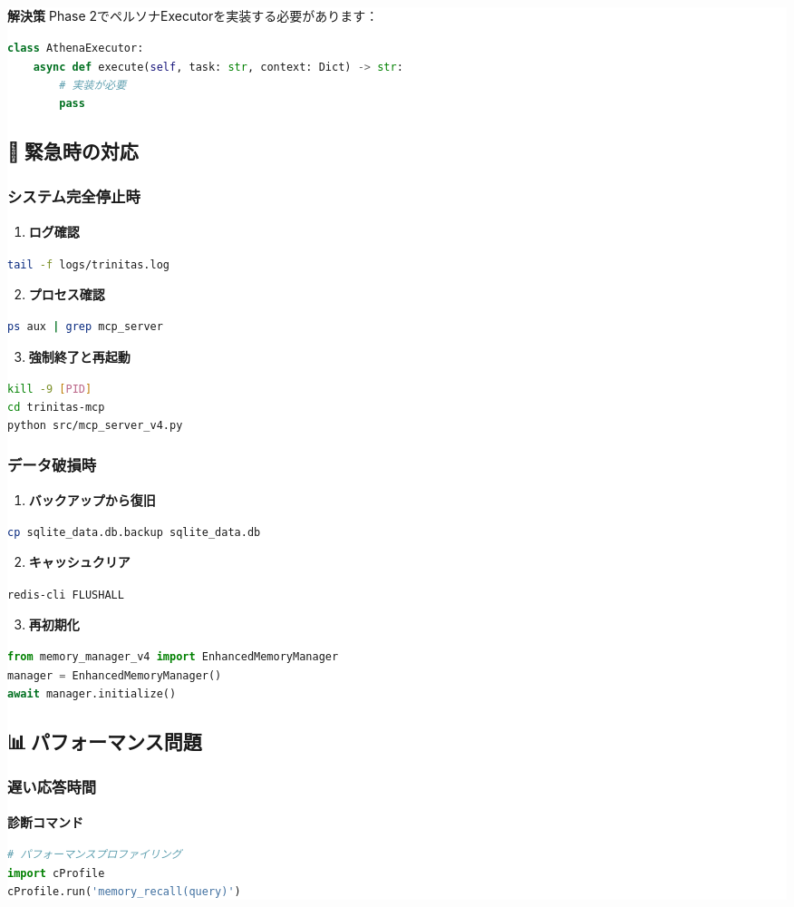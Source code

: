 **解決策**
Phase 2でペルソナExecutorを実装する必要があります：
```python
class AthenaExecutor:
    async def execute(self, task: str, context: Dict) -> str:
        # 実装が必要
        pass
```

## 🚨 緊急時の対応

### システム完全停止時

1. **ログ確認**
```bash
tail -f logs/trinitas.log
```

2. **プロセス確認**
```bash
ps aux | grep mcp_server
```

3. **強制終了と再起動**
```bash
kill -9 [PID]
cd trinitas-mcp
python src/mcp_server_v4.py
```

### データ破損時

1. **バックアップから復旧**
```bash
cp sqlite_data.db.backup sqlite_data.db
```

2. **キャッシュクリア**
```bash
redis-cli FLUSHALL
```

3. **再初期化**
```python
from memory_manager_v4 import EnhancedMemoryManager
manager = EnhancedMemoryManager()
await manager.initialize()
```

## 📊 パフォーマンス問題

### 遅い応答時間

**診断コマンド**
```python
# パフォーマンスプロファイリング
import cProfile
cProfile.run('memory_recall(query)')
```

